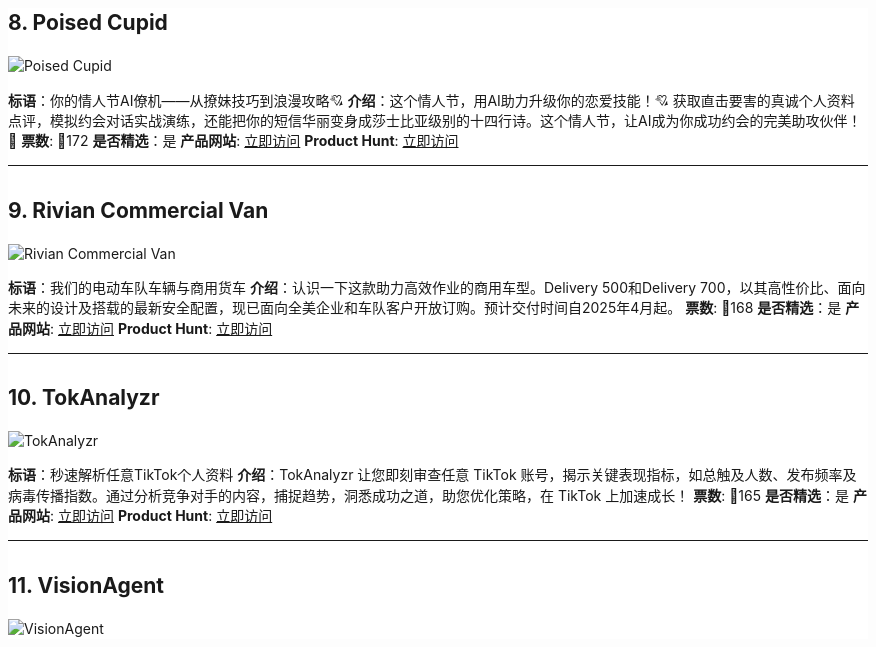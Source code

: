 
## 8. Poised Cupid
![Poised Cupid](https://ph-files.imgix.net/3243fd34-6813-4df5-9b8b-d2c524e7bf9b.png?auto=format&fit=crop&frame=1&h=512&w=1024)

**标语**：你的情人节AI僚机——从撩妹技巧到浪漫攻略💘
**介绍**：这个情人节，用AI助力升级你的恋爱技能！💘 获取直击要害的真诚个人资料点评，模拟约会对话实战演练，还能把你的短信华丽变身成莎士比亚级别的十四行诗。这个情人节，让AI成为你成功约会的完美助攻伙伴！💝
**票数**: 🔺172
**是否精选**：是
**产品网站**:  <a href='https://www.producthunt.com/r/CFELDV2HPEEUMA?utm_source=www.chuhaix.com' target='_blank' rel='nofollow'>立即访问</a>
**Product Hunt**:  <a href='https://www.producthunt.com/posts/poised-cupid?utm_source=www.chuhaix.com' target='_blank' rel='nofollow'>立即访问</a>

---

## 9. Rivian Commercial Van
![Rivian Commercial Van](https://ph-files.imgix.net/6e1e62f2-fcb9-472c-83bc-a04b559400a1.png?auto=format&fit=crop&frame=1&h=512&w=1024)

**标语**：我们的电动车队车辆与商用货车
**介绍**：认识一下这款助力高效作业的商用车型。Delivery 500和Delivery 700，以其高性价比、面向未来的设计及搭载的最新安全配置，现已面向全美企业和车队客户开放订购。预计交付时间自2025年4月起。
**票数**: 🔺168
**是否精选**：是
**产品网站**:  <a href='https://www.producthunt.com/r/2VWE7243PDRMWL?utm_source=www.chuhaix.com' target='_blank' rel='nofollow'>立即访问</a>
**Product Hunt**:  <a href='https://www.producthunt.com/posts/rivian-commercial-van?utm_source=www.chuhaix.com' target='_blank' rel='nofollow'>立即访问</a>

---

## 10. TokAnalyzr
![TokAnalyzr](https://ph-files.imgix.net/5bd88601-1b55-4a93-aeaa-4b74109f7273.png?auto=format&fit=crop&frame=1&h=512&w=1024)

**标语**：秒速解析任意TikTok个人资料
**介绍**：TokAnalyzr 让您即刻审查任意 TikTok 账号，揭示关键表现指标，如总触及人数、发布频率及病毒传播指数。通过分析竞争对手的内容，捕捉趋势，洞悉成功之道，助您优化策略，在 TikTok 上加速成长！
**票数**: 🔺165
**是否精选**：是
**产品网站**:  <a href='https://www.producthunt.com/r/5I6KHAP6ETRVZA?utm_source=www.chuhaix.com' target='_blank' rel='nofollow'>立即访问</a>
**Product Hunt**:  <a href='https://www.producthunt.com/posts/tokanalyzr?utm_source=www.chuhaix.com' target='_blank' rel='nofollow'>立即访问</a>

---

## 11. VisionAgent
![VisionAgent](https://ph-files.imgix.net/96ef1bf4-c388-44b7-93c0-1e7ffb420192.png?auto=format&fit=crop&frame=1&h=512&w=1024)

